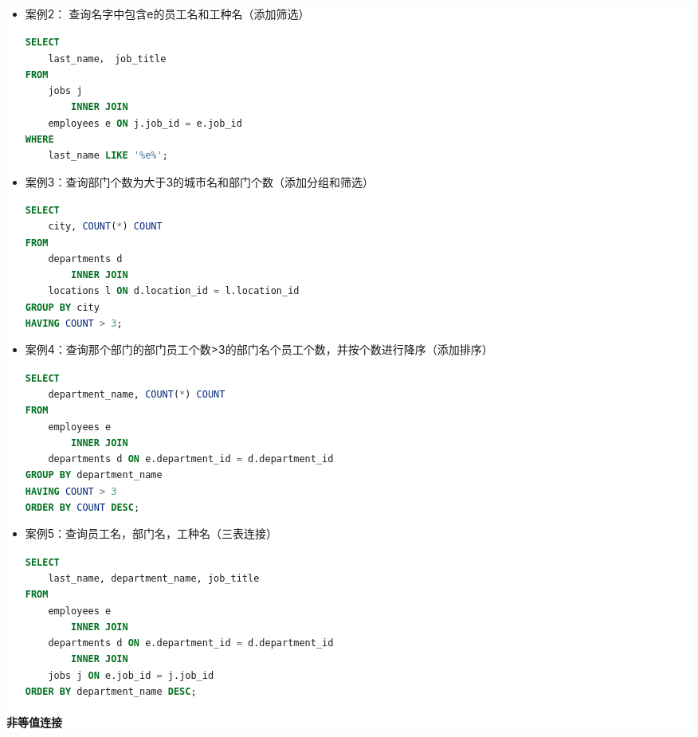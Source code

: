 + 案例2： 查询名字中包含e的员工名和工种名（添加筛选）

  ```sql
  SELECT 
      last_name， job_title
  FROM
      jobs j
          INNER JOIN
      employees e ON j.job_id = e.job_id
  WHERE
      last_name LIKE '%e%';
  ```

+ 案例3：查询部门个数为大于3的城市名和部门个数（添加分组和筛选）

  ```sql
  SELECT 
      city, COUNT(*) COUNT
  FROM
      departments d
          INNER JOIN
      locations l ON d.location_id = l.location_id
  GROUP BY city
  HAVING COUNT > 3;
  ```

+ 案例4：查询那个部门的部门员工个数>3的部门名个员工个数，并按个数进行降序（添加排序）

  ```sql
  SELECT 
      department_name, COUNT(*) COUNT
  FROM
      employees e
          INNER JOIN
      departments d ON e.department_id = d.department_id
  GROUP BY department_name
  HAVING COUNT > 3
  ORDER BY COUNT DESC;
  ```

+ 案例5：查询员工名，部门名，工种名（三表连接）

  ```sql
  SELECT 
      last_name, department_name, job_title
  FROM
      employees e
          INNER JOIN
      departments d ON e.department_id = d.department_id
          INNER JOIN
      jobs j ON e.job_id = j.job_id
  ORDER BY department_name DESC;
  ```

#### 非等值连接
